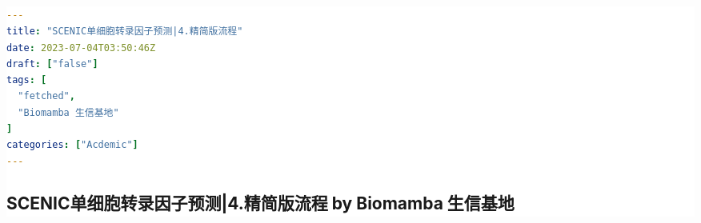 ```yaml
---
title: "SCENIC单细胞转录因子预测|4.精简版流程"
date: 2023-07-04T03:50:46Z
draft: ["false"]
tags: [
  "fetched",
  "Biomamba 生信基地"
]
categories: ["Acdemic"]
---
```

SCENIC单细胞转录因子预测|4.精简版流程 by Biomamba 生信基地
------